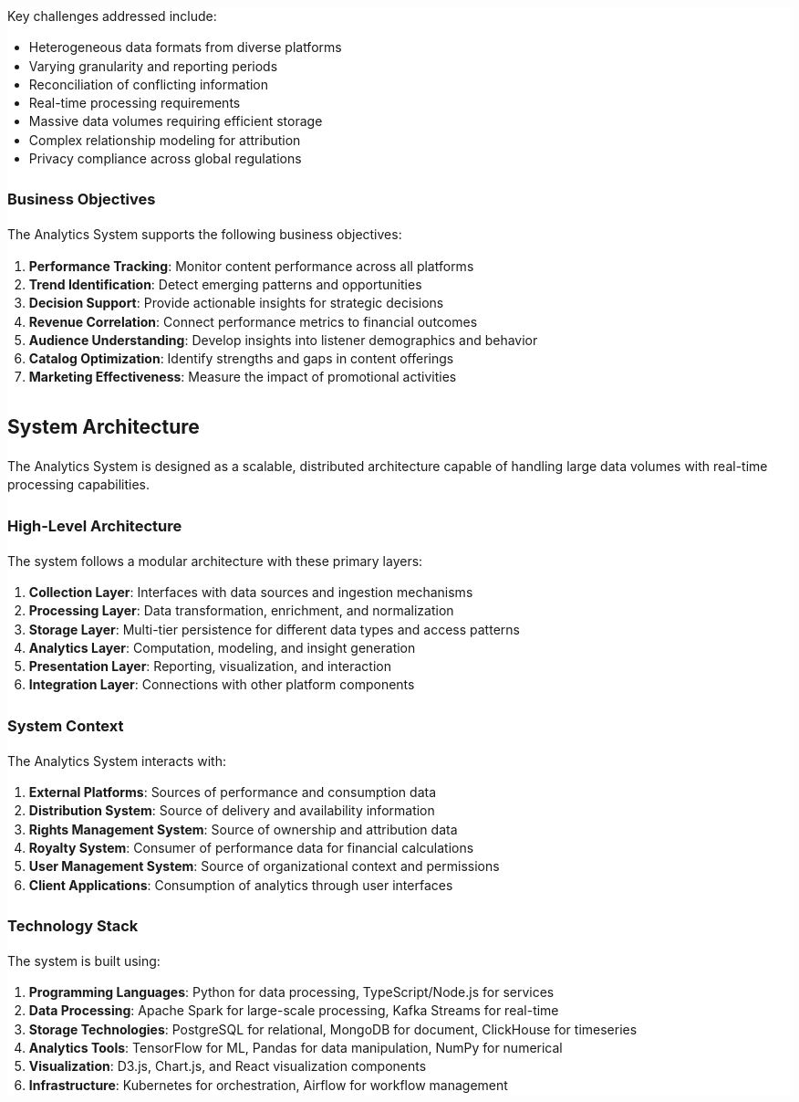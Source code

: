 Key challenges addressed include:

- Heterogeneous data formats from diverse platforms
- Varying granularity and reporting periods
- Reconciliation of conflicting information
- Real-time processing requirements
- Massive data volumes requiring efficient storage
- Complex relationship modeling for attribution
- Privacy compliance across global regulations

### Business Objectives

The Analytics System supports the following business objectives:

1. **Performance Tracking**: Monitor content performance across all platforms
2. **Trend Identification**: Detect emerging patterns and opportunities
3. **Decision Support**: Provide actionable insights for strategic decisions
4. **Revenue Correlation**: Connect performance metrics to financial outcomes
5. **Audience Understanding**: Develop insights into listener demographics and behavior
6. **Catalog Optimization**: Identify strengths and gaps in content offerings
7. **Marketing Effectiveness**: Measure the impact of promotional activities

## System Architecture

The Analytics System is designed as a scalable, distributed architecture capable of handling large data volumes with real-time processing capabilities.

### High-Level Architecture

The system follows a modular architecture with these primary layers:

1. **Collection Layer**: Interfaces with data sources and ingestion mechanisms
2. **Processing Layer**: Data transformation, enrichment, and normalization
3. **Storage Layer**: Multi-tier persistence for different data types and access patterns
4. **Analytics Layer**: Computation, modeling, and insight generation
5. **Presentation Layer**: Reporting, visualization, and interaction
6. **Integration Layer**: Connections with other platform components

### System Context

The Analytics System interacts with:

1. **External Platforms**: Sources of performance and consumption data
2. **Distribution System**: Source of delivery and availability information
3. **Rights Management System**: Source of ownership and attribution data
4. **Royalty System**: Consumer of performance data for financial calculations
5. **User Management System**: Source of organizational context and permissions
6. **Client Applications**: Consumption of analytics through user interfaces

### Technology Stack

The system is built using:

1. **Programming Languages**: Python for data processing, TypeScript/Node.js for services
2. **Data Processing**: Apache Spark for large-scale processing, Kafka Streams for real-time
3. **Storage Technologies**: PostgreSQL for relational, MongoDB for document, ClickHouse for timeseries
4. **Analytics Tools**: TensorFlow for ML, Pandas for data manipulation, NumPy for numerical
5. **Visualization**: D3.js, Chart.js, and React visualization components
6. **Infrastructure**: Kubernetes for orchestration, Airflow for workflow management
